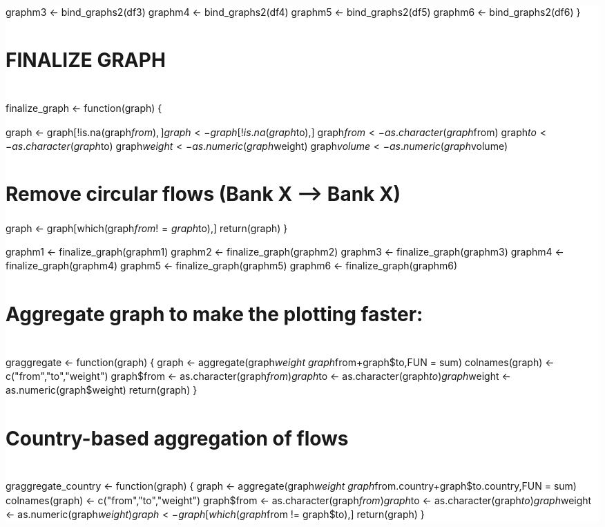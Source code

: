   graphm3 <- bind_graphs2(df3)
  graphm4 <- bind_graphs2(df4)
  graphm5 <- bind_graphs2(df5)
  graphm6 <- bind_graphs2(df6)
}

# FINALIZE GRAPH
#
finalize_graph <- function(graph) {

  graph <- graph[!is.na(graph$from),]
  graph <- graph[!is.na(graph$to),]
  graph$from <- as.character(graph$from)
  graph$to <- as.character(graph$to)
  graph$weight <- as.numeric(graph$weight)
  graph$volume <- as.numeric(graph$volume)
  # Remove circular flows (Bank X --> Bank X)
  graph <- graph[which(graph$from != graph$to),]
  return(graph)
}

graphm1 <- finalize_graph(graphm1)
graphm2 <- finalize_graph(graphm2)
graphm3 <- finalize_graph(graphm3)
graphm4 <- finalize_graph(graphm4)
graphm5 <- finalize_graph(graphm5)
graphm6 <- finalize_graph(graphm6)

# Aggregate graph to make the plotting faster:
#
graggregate <- function(graph) {
  graph <- aggregate(graph$weight~graph$from+graph$to,FUN = sum)
  colnames(graph) <- c("from","to","weight")
  graph$from <- as.character(graph$from)
  graph$to <- as.character(graph$to)
  graph$weight <- as.numeric(graph$weight)
  return(graph)
}

# Country-based aggregation of flows
#
graggregate_country <- function(graph) {
  graph <- aggregate(graph$weight~graph$from.country+graph$to.country,FUN = sum)
  colnames(graph) <- c("from","to","weight")
  graph$from <- as.character(graph$from)
  graph$to <- as.character(graph$to)
  graph$weight <- as.numeric(graph$weight)
  graph <- graph[which(graph$from != graph$to),]
  return(graph)
}
